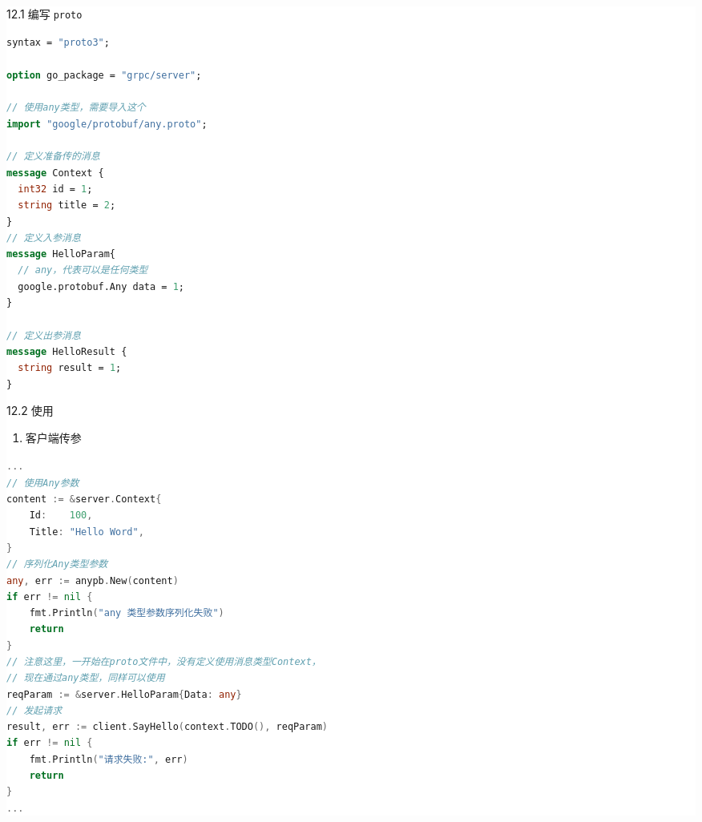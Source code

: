 12.1 编写 `proto`

```protobuf
syntax = "proto3";

option go_package = "grpc/server";

// 使用any类型，需要导入这个
import "google/protobuf/any.proto";

// 定义准备传的消息
message Context {
  int32 id = 1;
  string title = 2;
}
// 定义入参消息
message HelloParam{
  // any，代表可以是任何类型
  google.protobuf.Any data = 1;
}

// 定义出参消息
message HelloResult {
  string result = 1;
}
```

12.2 使用

1. 客户端传参

```go
...
// 使用Any参数
content := &server.Context{
    Id:    100,
    Title: "Hello Word",
}
// 序列化Any类型参数
any, err := anypb.New(content)
if err != nil {
    fmt.Println("any 类型参数序列化失败")
    return
}
// 注意这里，一开始在proto文件中，没有定义使用消息类型Context，
// 现在通过any类型，同样可以使用
reqParam := &server.HelloParam{Data: any}
// 发起请求
result, err := client.SayHello(context.TODO(), reqParam)
if err != nil {
    fmt.Println("请求失败:", err)
    return
}
...
```
